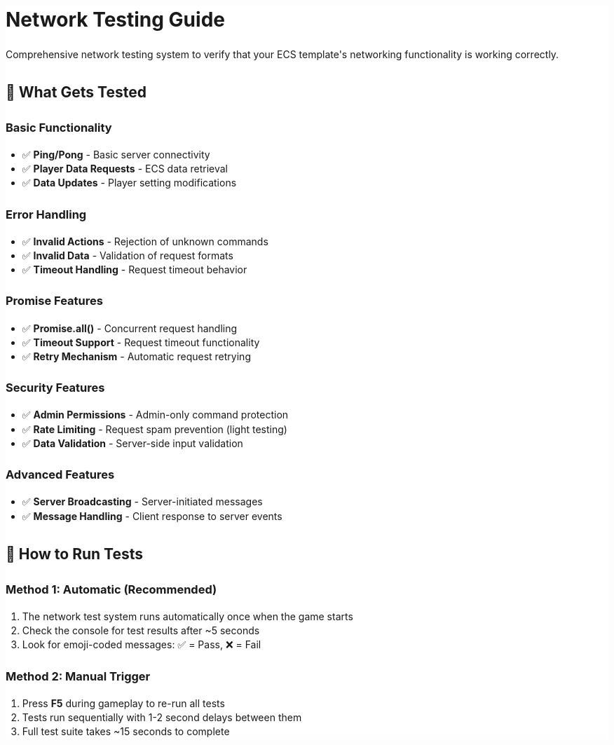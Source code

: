 # Network Testing Guide

Comprehensive network testing system to verify that your ECS template's networking functionality is working correctly.

## 🧪 What Gets Tested

### **Basic Functionality**

- ✅ **Ping/Pong** - Basic server connectivity
- ✅ **Player Data Requests** - ECS data retrieval
- ✅ **Data Updates** - Player setting modifications

### **Error Handling**

- ✅ **Invalid Actions** - Rejection of unknown commands
- ✅ **Invalid Data** - Validation of request formats
- ✅ **Timeout Handling** - Request timeout behavior

### **Promise Features**

- ✅ **Promise.all()** - Concurrent request handling
- ✅ **Timeout Support** - Request timeout functionality
- ✅ **Retry Mechanism** - Automatic request retrying

### **Security Features**

- ✅ **Admin Permissions** - Admin-only command protection
- ✅ **Rate Limiting** - Request spam prevention (light testing)
- ✅ **Data Validation** - Server-side input validation

### **Advanced Features**

- ✅ **Server Broadcasting** - Server-initiated messages
- ✅ **Message Handling** - Client response to server events

## 🚀 How to Run Tests

### **Method 1: Automatic (Recommended)**

1. The network test system runs automatically once when the game starts
2. Check the console for test results after ~5 seconds
3. Look for emoji-coded messages: ✅ = Pass, ❌ = Fail

### **Method 2: Manual Trigger**

1. Press **F5** during gameplay to re-run all tests
2. Tests run sequentially with 1-2 second delays between them
3. Full test suite takes ~15 seconds to complete
